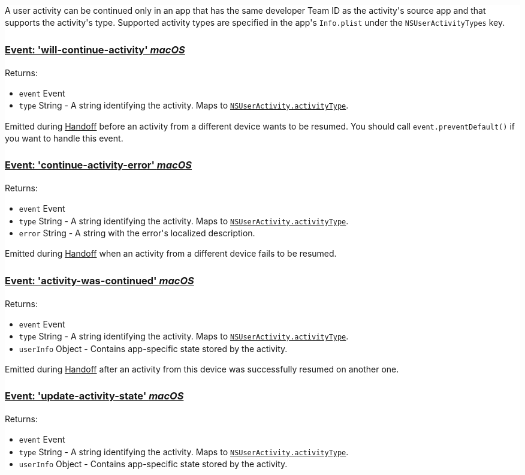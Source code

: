 A user activity can be continued only in an app that has the same developer Team ID as the activity's source app and that supports the activity's type. Supported activity types are specified in the app's `Info.plist` under the `NSUserActivityTypes` key.

### [Event: 'will-continue-activity' _macOS_](#event-will-continue-activity-macos)

Returns:

*   `event` Event
*   `type` String - A string identifying the activity. Maps to [`NSUserActivity.activityType`](https://developer.apple.com/library/ios/documentation/Foundation/Reference/NSUserActivity_Class/index.html#//apple_ref/occ/instp/NSUserActivity/activityType).

Emitted during [Handoff](https://developer.apple.com/library/ios/documentation/UserExperience/Conceptual/Handoff/HandoffFundamentals/HandoffFundamentals.html) before an activity from a different device wants to be resumed. You should call `event.preventDefault()` if you want to handle this event.

### [Event: 'continue-activity-error' _macOS_](#event-continue-activity-error-macos)

Returns:

*   `event` Event
*   `type` String - A string identifying the activity. Maps to [`NSUserActivity.activityType`](https://developer.apple.com/library/ios/documentation/Foundation/Reference/NSUserActivity_Class/index.html#//apple_ref/occ/instp/NSUserActivity/activityType).
*   `error` String - A string with the error's localized description.

Emitted during [Handoff](https://developer.apple.com/library/ios/documentation/UserExperience/Conceptual/Handoff/HandoffFundamentals/HandoffFundamentals.html) when an activity from a different device fails to be resumed.

### [Event: 'activity-was-continued' _macOS_](#event-activity-was-continued-macos)

Returns:

*   `event` Event
*   `type` String - A string identifying the activity. Maps to [`NSUserActivity.activityType`](https://developer.apple.com/library/ios/documentation/Foundation/Reference/NSUserActivity_Class/index.html#//apple_ref/occ/instp/NSUserActivity/activityType).
*   `userInfo` Object - Contains app-specific state stored by the activity.

Emitted during [Handoff](https://developer.apple.com/library/ios/documentation/UserExperience/Conceptual/Handoff/HandoffFundamentals/HandoffFundamentals.html) after an activity from this device was successfully resumed on another one.

### [Event: 'update-activity-state' _macOS_](#event-update-activity-state-macos)

Returns:

*   `event` Event
*   `type` String - A string identifying the activity. Maps to [`NSUserActivity.activityType`](https://developer.apple.com/library/ios/documentation/Foundation/Reference/NSUserActivity_Class/index.html#//apple_ref/occ/instp/NSUserActivity/activityType).
*   `userInfo` Object - Contains app-specific state stored by the activity.
